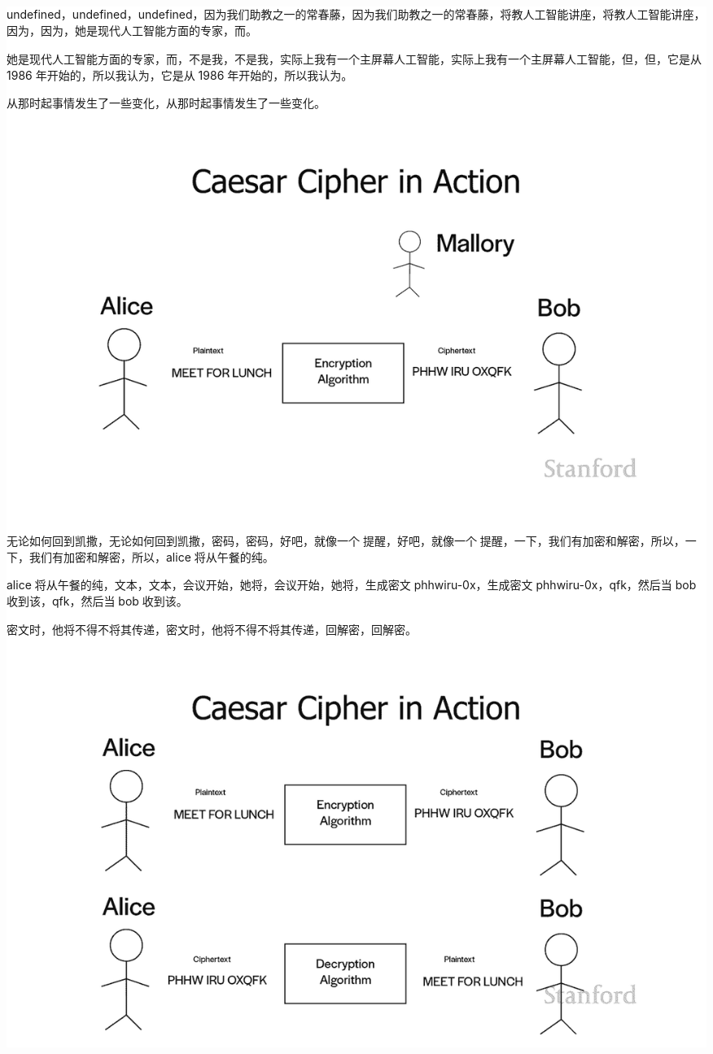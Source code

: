 undefined，undefined，undefined，因为我们助教之一的常春藤，因为我们助教之一的常春藤，将教人工智能讲座，将教人工智能讲座，因为，因为，她是现代人工智能方面的专家，而。

她是现代人工智能方面的专家，而，不是我，不是我，实际上我有一个主屏幕人工智能，实际上我有一个主屏幕人工智能，但，但，它是从 1986 年开始的，所以我认为，它是从 1986 年开始的，所以我认为。

从那时起事情发生了一些变化，从那时起事情发生了一些变化。

![](img/e910dcb1411e7bc6f2a33b30984baba0_10.png)

无论如何回到凯撒，无论如何回到凯撒，密码，密码，好吧，就像一个 提醒，好吧，就像一个 提醒，一下，我们有加密和解密，所以，一下，我们有加密和解密，所以，alice 将从午餐的纯。

alice 将从午餐的纯，文本，文本，会议开始，她将，会议开始，她将，生成密文 phhwiru-0x，生成密文 phhwiru-0x，qfk，然后当 bob 收到该，qfk，然后当 bob 收到该。

密文时，他将不得不将其传递，密文时，他将不得不将其传递，回解密，回解密。

![](img/e910dcb1411e7bc6f2a33b30984baba0_12.png)
